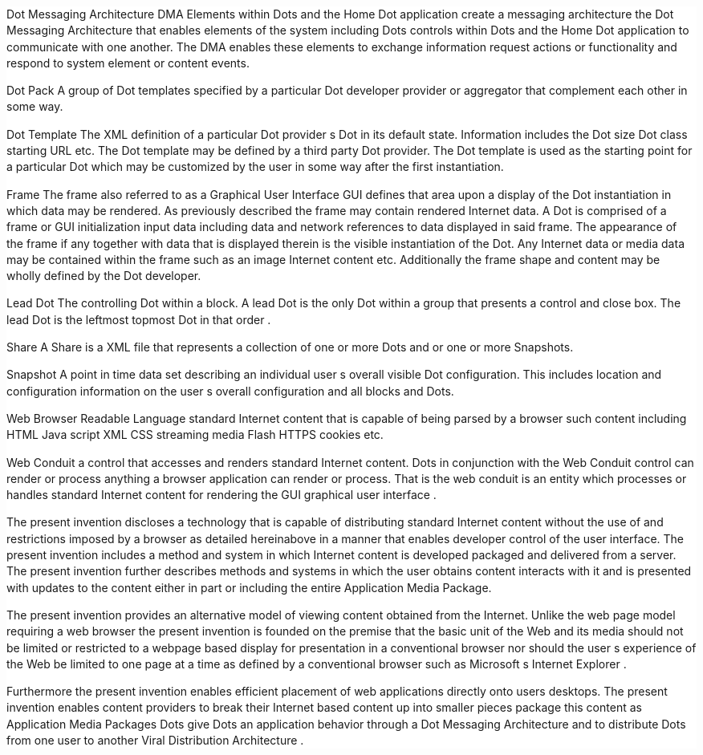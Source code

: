 Dot Messaging Architecture DMA Elements within Dots and the Home Dot application create a messaging architecture the Dot Messaging Architecture that enables elements of the system including Dots controls within Dots and the Home Dot application to communicate with one another. The DMA enables these elements to exchange information request actions or functionality and respond to system element or content events.

Dot Pack A group of Dot templates specified by a particular Dot developer provider or aggregator that complement each other in some way.

Dot Template The XML definition of a particular Dot provider s Dot in its default state. Information includes the Dot size Dot class starting URL etc. The Dot template may be defined by a third party Dot provider. The Dot template is used as the starting point for a particular Dot which may be customized by the user in some way after the first instantiation.

Frame The frame also referred to as a Graphical User Interface GUI defines that area upon a display of the Dot instantiation in which data may be rendered. As previously described the frame may contain rendered Internet data. A Dot is comprised of a frame or GUI initialization input data including data and network references to data displayed in said frame. The appearance of the frame if any together with data that is displayed therein is the visible instantiation of the Dot. Any Internet data or media data may be contained within the frame such as an image Internet content etc. Additionally the frame shape and content may be wholly defined by the Dot developer.

Lead Dot The controlling Dot within a block. A lead Dot is the only Dot within a group that presents a control and close box. The lead Dot is the leftmost topmost Dot in that order .

Share A Share is a XML file that represents a collection of one or more Dots and or one or more Snapshots.

Snapshot A point in time data set describing an individual user s overall visible Dot configuration. This includes location and configuration information on the user s overall configuration and all blocks and Dots.

Web Browser Readable Language standard Internet content that is capable of being parsed by a browser such content including HTML Java script XML CSS streaming media Flash HTTPS cookies etc.

Web Conduit a control that accesses and renders standard Internet content. Dots in conjunction with the Web Conduit control can render or process anything a browser application can render or process. That is the web conduit is an entity which processes or handles standard Internet content for rendering the GUI graphical user interface .

The present invention discloses a technology that is capable of distributing standard Internet content without the use of and restrictions imposed by a browser as detailed hereinabove in a manner that enables developer control of the user interface. The present invention includes a method and system in which Internet content is developed packaged and delivered from a server. The present invention further describes methods and systems in which the user obtains content interacts with it and is presented with updates to the content either in part or including the entire Application Media Package.

The present invention provides an alternative model of viewing content obtained from the Internet. Unlike the web page model requiring a web browser the present invention is founded on the premise that the basic unit of the Web and its media should not be limited or restricted to a webpage based display for presentation in a conventional browser nor should the user s experience of the Web be limited to one page at a time as defined by a conventional browser such as Microsoft s Internet Explorer .

Furthermore the present invention enables efficient placement of web applications directly onto users desktops. The present invention enables content providers to break their Internet based content up into smaller pieces package this content as Application Media Packages Dots give Dots an application behavior through a Dot Messaging Architecture and to distribute Dots from one user to another Viral Distribution Architecture .
